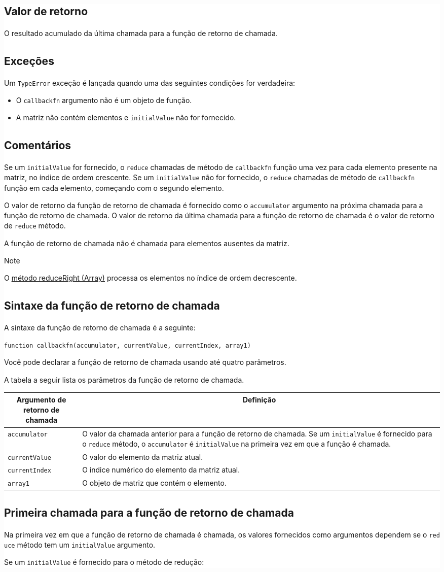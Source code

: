 ## <a name="return-value"></a>Valor de retorno  
 O resultado acumulado da última chamada para a função de retorno de chamada.  
  
## <a name="exceptions"></a>Exceções  
 Um `TypeError` exceção é lançada quando uma das seguintes condições for verdadeira:  
  
-   O `callbackfn` argumento não é um objeto de função.  
  
-   A matriz não contém elementos e `initialValue` não for fornecido.  
  
## <a name="remarks"></a>Comentários  
 Se um `initialValue` for fornecido, o `reduce` chamadas de método de `callbackfn` função uma vez para cada elemento presente na matriz, no índice de ordem crescente. Se um `initialValue` não for fornecido, o `reduce` chamadas de método de `callbackfn` função em cada elemento, começando com o segundo elemento.  
  
 O valor de retorno da função de retorno de chamada é fornecido como o `accumulator` argumento na próxima chamada para a função de retorno de chamada. O valor de retorno da última chamada para a função de retorno de chamada é o valor de retorno de `reduce` método.  
  
 A função de retorno de chamada não é chamada para elementos ausentes da matriz.  
  
> [!NOTE]
>  O [método reduceRight (Array)](../../javascript/reference/reduceright-method-array-javascript.md) processa os elementos no índice de ordem decrescente.  
  
## <a name="callback-function-syntax"></a>Sintaxe da função de retorno de chamada  
 A sintaxe da função de retorno de chamada é a seguinte:  
  
 `function callbackfn(accumulator, currentValue, currentIndex, array1)`  
  
 Você pode declarar a função de retorno de chamada usando até quatro parâmetros.  
  
 A tabela a seguir lista os parâmetros da função de retorno de chamada.  
  
|Argumento de retorno de chamada|Definição|  
|-----------------------|----------------|  
|`accumulator`|O valor da chamada anterior para a função de retorno de chamada. Se um `initialValue` é fornecido para o `reduce` método, o `accumulator` é `initialValue` na primeira vez em que a função é chamada.|  
|`currentValue`|O valor do elemento da matriz atual.|  
|`currentIndex`|O índice numérico do elemento da matriz atual.|  
|`array1`|O objeto de matriz que contém o elemento.|  
  
## <a name="first-call-to-the-callback-function"></a>Primeira chamada para a função de retorno de chamada  
 Na primeira vez em que a função de retorno de chamada é chamada, os valores fornecidos como argumentos dependem se o `reduce` método tem um `initialValue` argumento.  
  
 Se um `initialValue` é fornecido para o método de redução:  
  